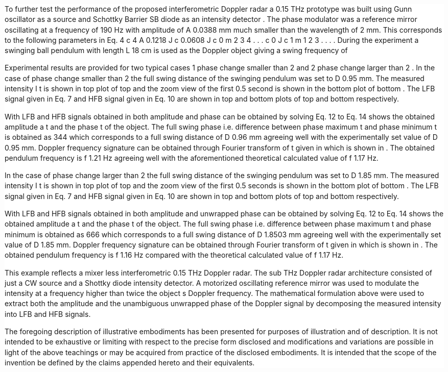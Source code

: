 To further test the performance of the proposed interferometric Doppler radar a 0.15 THz prototype was built using Gunn oscillator as a source and Schottky Barrier SB diode as an intensity detector . The phase modulator was a reference mirror oscillating at a frequency of 190 Hz with amplitude of A 0.0388 mm much smaller than the wavelength of 2 mm. This corresponds to the following parameters in Eq. 4 c 4 A 0.1218 J c 0.0608 J c 0 m 2 3 4 . . . c 0 J c 1 m 1 2 3 . . . . During the experiment a swinging ball pendulum with length L 18 cm is used as the Doppler object giving a swing frequency of

Experimental results are provided for two typical cases 1 phase change smaller than 2 and 2 phase change larger than 2 . In the case of phase change smaller than 2 the full swing distance of the swinging pendulum was set to D 0.95 mm. The measured intensity I t is shown in top plot of top and the zoom view of the first 0.5 second is shown in the bottom plot of bottom . The LFB signal given in Eq. 7 and HFB signal given in Eq. 10 are shown in top and bottom plots of top and bottom respectively.

With LFB and HFB signals obtained in both amplitude and phase can be obtained by solving Eq. 12 to Eq. 14 shows the obtained amplitude a t and the phase t of the object. The full swing phase i.e. difference between phase maximum t and phase minimum t is obtained as 344 which corresponds to a full swing distance of D 0.96 mm agreeing well with the experimentally set value of D 0.95 mm. Doppler frequency signature can be obtained through Fourier transform of t given in which is shown in . The obtained pendulum frequency is f 1.21 Hz agreeing well with the aforementioned theoretical calculated value of f 1.17 Hz.

In the case of phase change larger than 2 the full swing distance of the swinging pendulum was set to D 1.85 mm. The measured intensity I t is shown in top plot of top and the zoom view of the first 0.5 seconds is shown in the bottom plot of bottom . The LFB signal given in Eq. 7 and HFB signal given in Eq. 10 are shown in top and bottom plots of top and bottom respectively.

With LFB and HFB signals obtained in both amplitude and unwrapped phase can be obtained by solving Eq. 12 to Eq. 14 shows the obtained amplitude a t and the phase t of the object. The full swing phase i.e. difference between phase maximum t and phase minimum is obtained as 666 which corresponds to a full swing distance of D 1.8503 mm agreeing well with the experimentally set value of D 1.85 mm. Doppler frequency signature can be obtained through Fourier transform of t given in which is shown in . The obtained pendulum frequency is f 1.16 Hz compared with the theoretical calculated value of f 1.17 Hz.

This example reflects a mixer less interferometric 0.15 THz Doppler radar. The sub THz Doppler radar architecture consisted of just a CW source and a Shottky diode intensity detector. A motorized oscillating reference mirror was used to modulate the intensity at a frequency higher than twice the object s Doppler frequency. The mathematical formulation above were used to extract both the amplitude and the unambiguous unwrapped phase of the Doppler signal by decomposing the measured intensity into LFB and HFB signals.

The foregoing description of illustrative embodiments has been presented for purposes of illustration and of description. It is not intended to be exhaustive or limiting with respect to the precise form disclosed and modifications and variations are possible in light of the above teachings or may be acquired from practice of the disclosed embodiments. It is intended that the scope of the invention be defined by the claims appended hereto and their equivalents.

